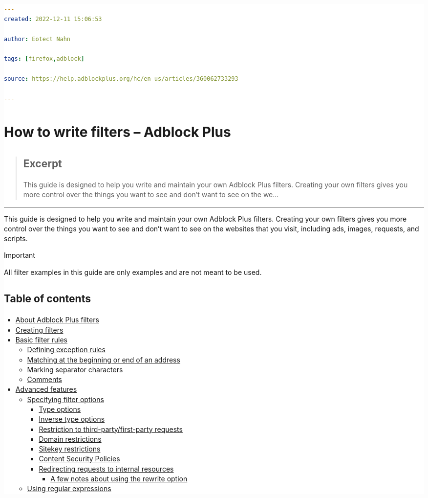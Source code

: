 ```yaml
---
created: 2022-12-11 15:06:53

author: Eotect Nahn

tags: [firefox,adblock]

source: https://help.adblockplus.org/hc/en-us/articles/360062733293

---
```


# How to write filters – Adblock Plus

> ## Excerpt
> This guide is designed to help you write and maintain your own Adblock Plus filters. Creating your own filters gives you more control over the things you want to see and don’t want to see on the we...

---
This guide is designed to help you write and maintain your own Adblock Plus filters. Creating your own filters gives you more control over the things you want to see and don’t want to see on the websites that you visit, including ads, images, requests, and scripts.

Important

All filter examples in this guide are only examples and are not meant to be used.

## Table of contents

-   [About Adblock Plus filters](https://help.adblockplus.org/hc/en-us/articles/360062733293#introduction)
-   [Creating filters](https://help.adblockplus.org/hc/en-us/articles/360062733293#creating-filters)
-   [Basic filter rules](https://help.adblockplus.org/hc/en-us/articles/360062733293#basic)
    -   [Defining exception rules](https://help.adblockplus.org/hc/en-us/articles/360062733293#allowlist)
    -   [Matching at the beginning or end of an address](https://help.adblockplus.org/hc/en-us/articles/360062733293#anchors)
    -   [Marking separator characters](https://help.adblockplus.org/hc/en-us/articles/360062733293#separators)
    -   [Comments](https://help.adblockplus.org/hc/en-us/articles/360062733293#comments)
-   [Advanced features](https://help.adblockplus.org/hc/en-us/articles/360062733293#advanced)
    -   [Specifying filter options](https://help.adblockplus.org/hc/en-us/articles/360062733293#options)
        -   [Type options](https://help.adblockplus.org/hc/en-us/articles/360062733293#type-options)
        -   [Inverse type options](https://help.adblockplus.org/hc/en-us/articles/360062733293#inverse-type-options)
        -   [Restriction to third-party/first-party requests](https://help.adblockplus.org/hc/en-us/articles/360062733293#party-requests)
        -   [Domain restrictions](https://help.adblockplus.org/hc/en-us/articles/360062733293#domain-restrictions)
        -   [Sitekey restrictions](https://help.adblockplus.org/hc/en-us/articles/360062733293#sitekey-restrictions)
        -   [Content Security Policies](https://help.adblockplus.org/hc/en-us/articles/360062733293#content-security-policies)
        -   [Redirecting requests to internal resources](https://help.adblockplus.org/hc/en-us/articles/360062733293#rewrite)
            -   [A few notes about using the rewrite option](https://help.adblockplus.org/hc/en-us/articles/360062733293#rewrite-notes)
    -   [Using regular expressions](https://help.adblockplus.org/hc/en-us/articles/360062733293#regexps)